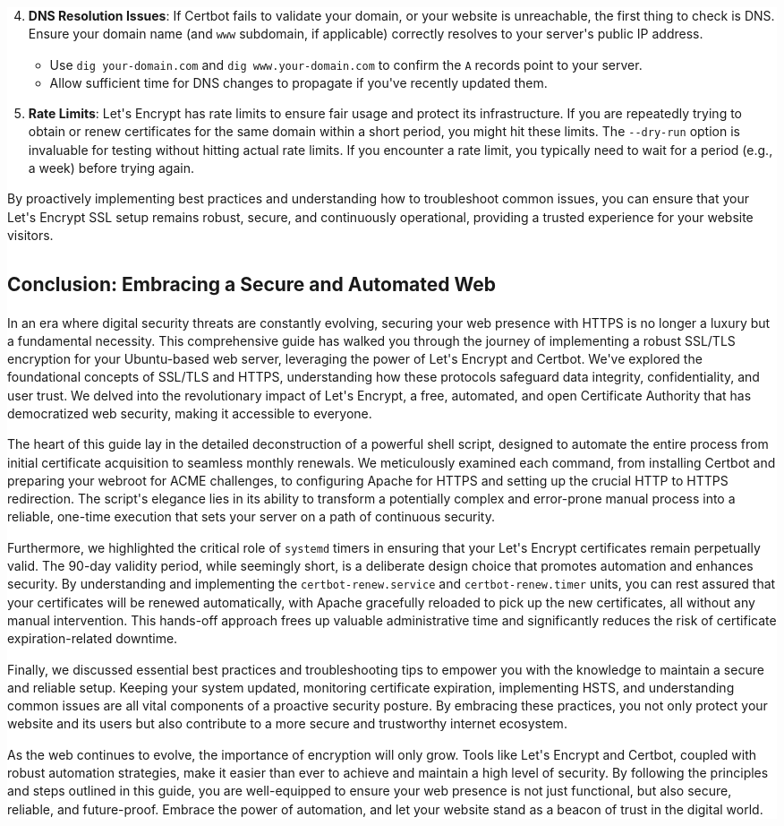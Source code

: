 4.  **DNS Resolution Issues**: If Certbot fails to validate your domain, or your website is unreachable, the first thing to check is DNS. Ensure your domain name (and `www` subdomain, if applicable) correctly resolves to your server's public IP address.
    *   Use `dig your-domain.com` and `dig www.your-domain.com` to confirm the `A` records point to your server.
    *   Allow sufficient time for DNS changes to propagate if you've recently updated them.

5.  **Rate Limits**: Let's Encrypt has rate limits to ensure fair usage and protect its infrastructure. If you are repeatedly trying to obtain or renew certificates for the same domain within a short period, you might hit these limits. The `--dry-run` option is invaluable for testing without hitting actual rate limits. If you encounter a rate limit, you typically need to wait for a period (e.g., a week) before trying again.

By proactively implementing best practices and understanding how to troubleshoot common issues, you can ensure that your Let's Encrypt SSL setup remains robust, secure, and continuously operational, providing a trusted experience for your website visitors.




## Conclusion: Embracing a Secure and Automated Web

In an era where digital security threats are constantly evolving, securing your web presence with HTTPS is no longer a luxury but a fundamental necessity. This comprehensive guide has walked you through the journey of implementing a robust SSL/TLS encryption for your Ubuntu-based web server, leveraging the power of Let's Encrypt and Certbot. We've explored the foundational concepts of SSL/TLS and HTTPS, understanding how these protocols safeguard data integrity, confidentiality, and user trust. We delved into the revolutionary impact of Let's Encrypt, a free, automated, and open Certificate Authority that has democratized web security, making it accessible to everyone.

The heart of this guide lay in the detailed deconstruction of a powerful shell script, designed to automate the entire process from initial certificate acquisition to seamless monthly renewals. We meticulously examined each command, from installing Certbot and preparing your webroot for ACME challenges, to configuring Apache for HTTPS and setting up the crucial HTTP to HTTPS redirection. The script's elegance lies in its ability to transform a potentially complex and error-prone manual process into a reliable, one-time execution that sets your server on a path of continuous security.

Furthermore, we highlighted the critical role of `systemd` timers in ensuring that your Let's Encrypt certificates remain perpetually valid. The 90-day validity period, while seemingly short, is a deliberate design choice that promotes automation and enhances security. By understanding and implementing the `certbot-renew.service` and `certbot-renew.timer` units, you can rest assured that your certificates will be renewed automatically, with Apache gracefully reloaded to pick up the new certificates, all without any manual intervention. This hands-off approach frees up valuable administrative time and significantly reduces the risk of certificate expiration-related downtime.

Finally, we discussed essential best practices and troubleshooting tips to empower you with the knowledge to maintain a secure and reliable setup. Keeping your system updated, monitoring certificate expiration, implementing HSTS, and understanding common issues are all vital components of a proactive security posture. By embracing these practices, you not only protect your website and its users but also contribute to a more secure and trustworthy internet ecosystem.

As the web continues to evolve, the importance of encryption will only grow. Tools like Let's Encrypt and Certbot, coupled with robust automation strategies, make it easier than ever to achieve and maintain a high level of security. By following the principles and steps outlined in this guide, you are well-equipped to ensure your web presence is not just functional, but also secure, reliable, and future-proof. Embrace the power of automation, and let your website stand as a beacon of trust in the digital world.






